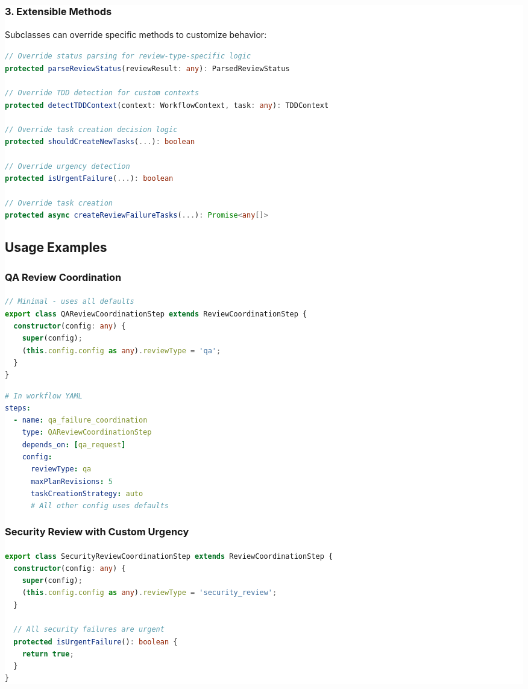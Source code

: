 ### 3. Extensible Methods

Subclasses can override specific methods to customize behavior:

```typescript
// Override status parsing for review-type-specific logic
protected parseReviewStatus(reviewResult: any): ParsedReviewStatus

// Override TDD detection for custom contexts
protected detectTDDContext(context: WorkflowContext, task: any): TDDContext

// Override task creation decision logic
protected shouldCreateNewTasks(...): boolean

// Override urgency detection
protected isUrgentFailure(...): boolean

// Override task creation
protected async createReviewFailureTasks(...): Promise<any[]>
```

## Usage Examples

### QA Review Coordination

```typescript
// Minimal - uses all defaults
export class QAReviewCoordinationStep extends ReviewCoordinationStep {
  constructor(config: any) {
    super(config);
    (this.config.config as any).reviewType = 'qa';
  }
}
```

```yaml
# In workflow YAML
steps:
  - name: qa_failure_coordination
    type: QAReviewCoordinationStep
    depends_on: [qa_request]
    config:
      reviewType: qa
      maxPlanRevisions: 5
      taskCreationStrategy: auto
      # All other config uses defaults
```

### Security Review with Custom Urgency

```typescript
export class SecurityReviewCoordinationStep extends ReviewCoordinationStep {
  constructor(config: any) {
    super(config);
    (this.config.config as any).reviewType = 'security_review';
  }
  
  // All security failures are urgent
  protected isUrgentFailure(): boolean {
    return true;
  }
}
```

